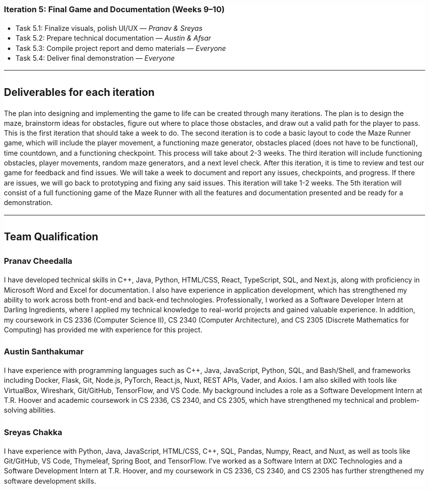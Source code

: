 ### Iteration 5: Final Game and Documentation (Weeks 9–10)
- Task 5.1: Finalize visuals, polish UI/UX — *Pranav & Sreyas*  
- Task 5.2: Prepare technical documentation — *Austin & Afsar*  
- Task 5.3: Compile project report and demo materials — *Everyone*  
- Task 5.4: Deliver final demonstration — *Everyone*  

---

## Deliverables for each iteration

The plan into designing and implementing the game to life can be created through many iterations. The plan is to design the maze, brainstorm ideas for obstacles, figure out where to place those obstacles, and draw out a valid path for the player to pass. This is the first iteration that should take a week to do. The second iteration is to code a basic layout to code the Maze Runner game, which will include the player movement, a functioning maze generator, obstacles placed (does not have to be functional), time countdown, and a functioning checkpoint. This process will take about 2-3 weeks. The third iteration will include functioning obstacles, player movements, random maze generators, and a next level check. After this iteration, it is time to review and test our game for feedback and find issues. We will take a week to document and report any issues, checkpoints, and progress. If there are issues, we will go back to prototyping and fixing any said issues. This iteration will take 1-2 weeks. The 5th iteration will consist of a full functioning game of the Maze Runner with all the features and documentation presented and be ready for a demonstration.

---

## Team Qualification

### Pranav Cheedalla
I have developed technical skills in C++, Java, Python, HTML/CSS, React, TypeScript, SQL, and Next.js, along with proficiency in Microsoft Word and Excel for documentation. I also have experience in application development, which has strengthened my ability to work across both front-end and back-end technologies. Professionally, I worked as a Software Developer Intern at Darling Ingredients, where I applied my technical knowledge to real-world projects and gained valuable experience. In addition, my coursework in CS 2336 (Computer Science II), CS 2340 (Computer Architecture), and CS 2305 (Discrete Mathematics for Computing) has provided me with experience for this project.

### Austin Santhakumar
I have experience with programming languages such as C++, Java, JavaScript, Python, SQL, and Bash/Shell, and frameworks including Docker, Flask, Git, Node.js, PyTorch, React.js, Nuxt, REST APIs, Vader, and Axios. I am also skilled with tools like VirtualBox, Wireshark, Git/GitHub, TensorFlow, and VS Code. My background includes a role as a Software Development Intern at T.R. Hoover and academic coursework in CS 2336, CS 2340, and CS 2305, which have strengthened my technical and problem-solving abilities.

### Sreyas Chakka
I have experience with Python, Java, JavaScript, HTML/CSS, C++, SQL, Pandas, Numpy, React, and Nuxt, as well as tools like Git/GitHub, VS Code, Thymeleaf, Spring Boot, and TensorFlow. I’ve worked as a Software Intern at DXC Technologies and a Software Development Intern at T.R. Hoover, and my coursework in CS 2336, CS 2340, and CS 2305 has further strengthened my software development skills.
